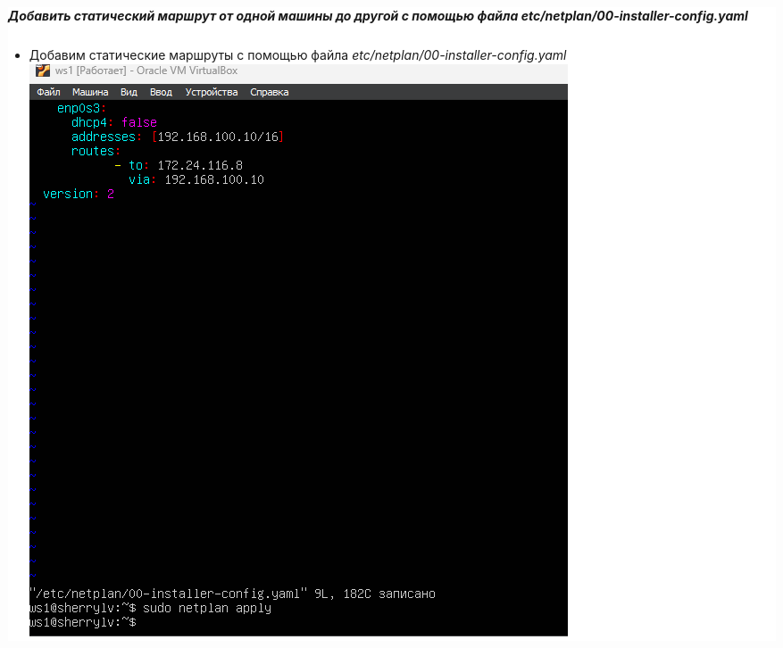 ##### Добавить статический маршрут от одной машины до другой с помощью файла *etc/netplan/00-installer-config.yaml*
- Добавим статические маршруты с помощью файла *etc/netplan/00-installer-config.yaml* <br>
![image](./imgs/39.png)